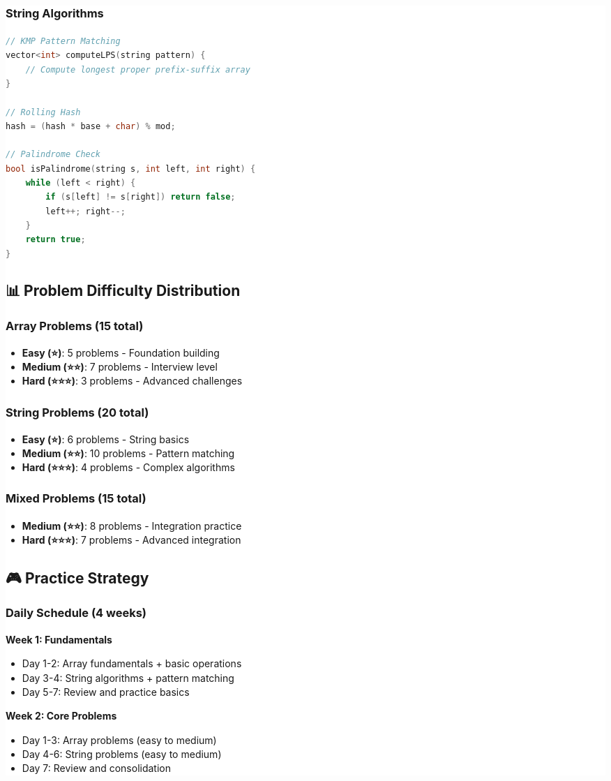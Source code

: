 ### String Algorithms
```cpp
// KMP Pattern Matching
vector<int> computeLPS(string pattern) {
    // Compute longest proper prefix-suffix array
}

// Rolling Hash
hash = (hash * base + char) % mod;

// Palindrome Check
bool isPalindrome(string s, int left, int right) {
    while (left < right) {
        if (s[left] != s[right]) return false;
        left++; right--;
    }
    return true;
}
```

## 📊 Problem Difficulty Distribution

### Array Problems (15 total)
- **Easy (⭐)**: 5 problems - Foundation building
- **Medium (⭐⭐)**: 7 problems - Interview level
- **Hard (⭐⭐⭐)**: 3 problems - Advanced challenges

### String Problems (20 total)
- **Easy (⭐)**: 6 problems - String basics
- **Medium (⭐⭐)**: 10 problems - Pattern matching
- **Hard (⭐⭐⭐)**: 4 problems - Complex algorithms

### Mixed Problems (15 total)
- **Medium (⭐⭐)**: 8 problems - Integration practice
- **Hard (⭐⭐⭐)**: 7 problems - Advanced integration

## 🎮 Practice Strategy

### Daily Schedule (4 weeks)
**Week 1: Fundamentals**
- Day 1-2: Array fundamentals + basic operations
- Day 3-4: String algorithms + pattern matching
- Day 5-7: Review and practice basics

**Week 2: Core Problems**
- Day 1-3: Array problems (easy to medium)
- Day 4-6: String problems (easy to medium)
- Day 7: Review and consolidation
